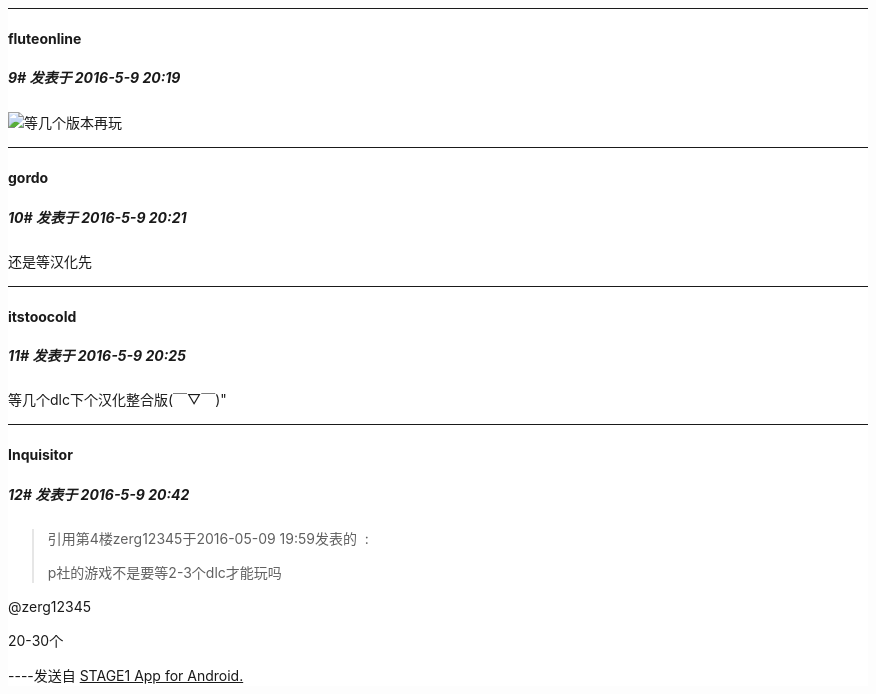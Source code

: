 


-----

####  fluteonline  
##### 9#       发表于 2016-5-9 20:19



<img src="https://static.saraba1st.com/image/smiley/face/91.gif" referrerpolicy="no-referrer">等几个版本再玩







-----

####  gordo  
##### 10#       发表于 2016-5-9 20:21




还是等汉化先







-----

####  itstoocold  
##### 11#       发表于 2016-5-9 20:25




等几个dlc下个汉化整合版(￣▽￣)"







-----

####  Inquisitor  
##### 12#       发表于 2016-5-9 20:42



<blockquote>引用第4楼zerg12345于2016-05-09 19:59发表的  :

p社的游戏不是要等2-3个dlc才能玩吗</blockquote>
@zerg12345

20-30个


----发送自 [STAGE1 App for Android.](http://stage1.5j4m.com/?1.19) 


